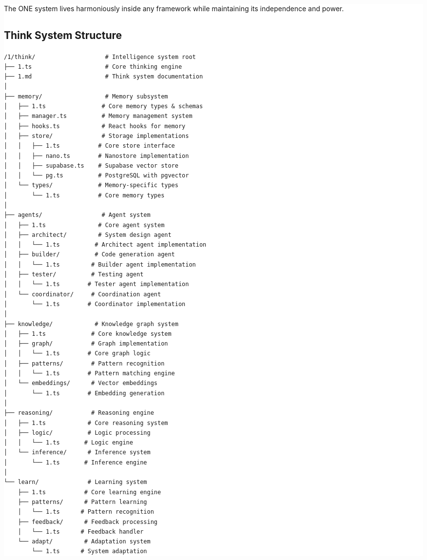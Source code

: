 The ONE system lives harmoniously inside any framework while maintaining its independence and power.

## Think System Structure

```
/1/think/                    # Intelligence system root
├── 1.ts                     # Core thinking engine
├── 1.md                     # Think system documentation
│
├── memory/                  # Memory subsystem
│   ├── 1.ts                # Core memory types & schemas
│   ├── manager.ts          # Memory management system
│   ├── hooks.ts            # React hooks for memory
│   ├── store/              # Storage implementations
│   │   ├── 1.ts           # Core store interface
│   │   ├── nano.ts        # Nanostore implementation
│   │   ├── supabase.ts    # Supabase vector store
│   │   └── pg.ts          # PostgreSQL with pgvector
│   └── types/             # Memory-specific types
│       └── 1.ts           # Core memory types
│
├── agents/                 # Agent system
│   ├── 1.ts               # Core agent system
│   ├── architect/         # System design agent
│   │   └── 1.ts          # Architect agent implementation
│   ├── builder/          # Code generation agent
│   │   └── 1.ts         # Builder agent implementation
│   ├── tester/          # Testing agent
│   │   └── 1.ts        # Tester agent implementation
│   └── coordinator/     # Coordination agent
│       └── 1.ts        # Coordinator implementation
│
├── knowledge/            # Knowledge graph system
│   ├── 1.ts             # Core knowledge system
│   ├── graph/           # Graph implementation
│   │   └── 1.ts        # Core graph logic
│   ├── patterns/        # Pattern recognition
│   │   └── 1.ts        # Pattern matching engine
│   └── embeddings/      # Vector embeddings
│       └── 1.ts        # Embedding generation
│
├── reasoning/           # Reasoning engine
│   ├── 1.ts            # Core reasoning system
│   ├── logic/          # Logic processing
│   │   └── 1.ts       # Logic engine
│   └── inference/      # Inference system
│       └── 1.ts       # Inference engine
│
└── learn/              # Learning system
    ├── 1.ts           # Core learning engine
    ├── patterns/      # Pattern learning
    │   └── 1.ts      # Pattern recognition
    ├── feedback/      # Feedback processing
    │   └── 1.ts      # Feedback handler
    └── adapt/         # Adaptation system
        └── 1.ts      # System adaptation
```
